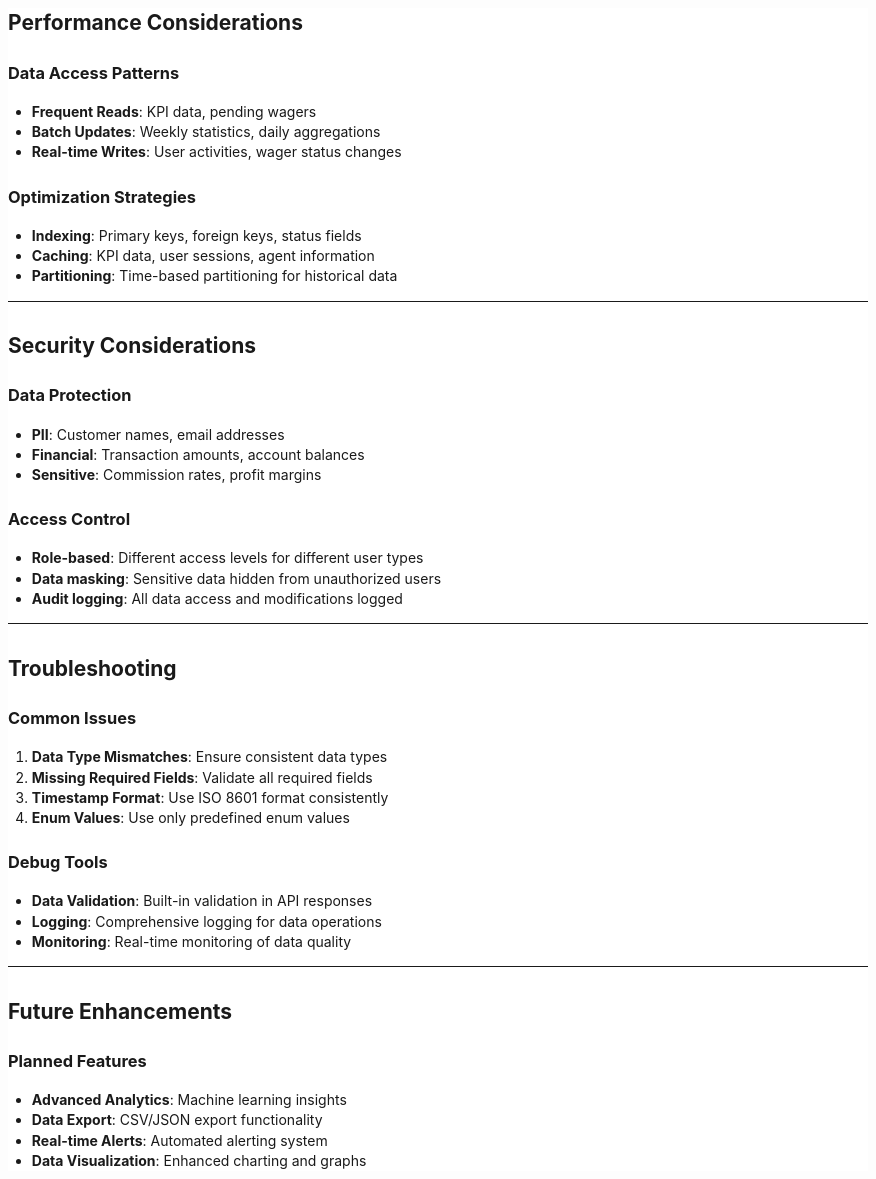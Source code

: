 ## Performance Considerations

### Data Access Patterns
- **Frequent Reads**: KPI data, pending wagers
- **Batch Updates**: Weekly statistics, daily aggregations
- **Real-time Writes**: User activities, wager status changes

### Optimization Strategies
- **Indexing**: Primary keys, foreign keys, status fields
- **Caching**: KPI data, user sessions, agent information
- **Partitioning**: Time-based partitioning for historical data

---

## Security Considerations

### Data Protection
- **PII**: Customer names, email addresses
- **Financial**: Transaction amounts, account balances
- **Sensitive**: Commission rates, profit margins

### Access Control
- **Role-based**: Different access levels for different user types
- **Data masking**: Sensitive data hidden from unauthorized users
- **Audit logging**: All data access and modifications logged

---

## Troubleshooting

### Common Issues
1. **Data Type Mismatches**: Ensure consistent data types
2. **Missing Required Fields**: Validate all required fields
3. **Timestamp Format**: Use ISO 8601 format consistently
4. **Enum Values**: Use only predefined enum values

### Debug Tools
- **Data Validation**: Built-in validation in API responses
- **Logging**: Comprehensive logging for data operations
- **Monitoring**: Real-time monitoring of data quality

---

## Future Enhancements

### Planned Features
- **Advanced Analytics**: Machine learning insights
- **Data Export**: CSV/JSON export functionality
- **Real-time Alerts**: Automated alerting system
- **Data Visualization**: Enhanced charting and graphs

